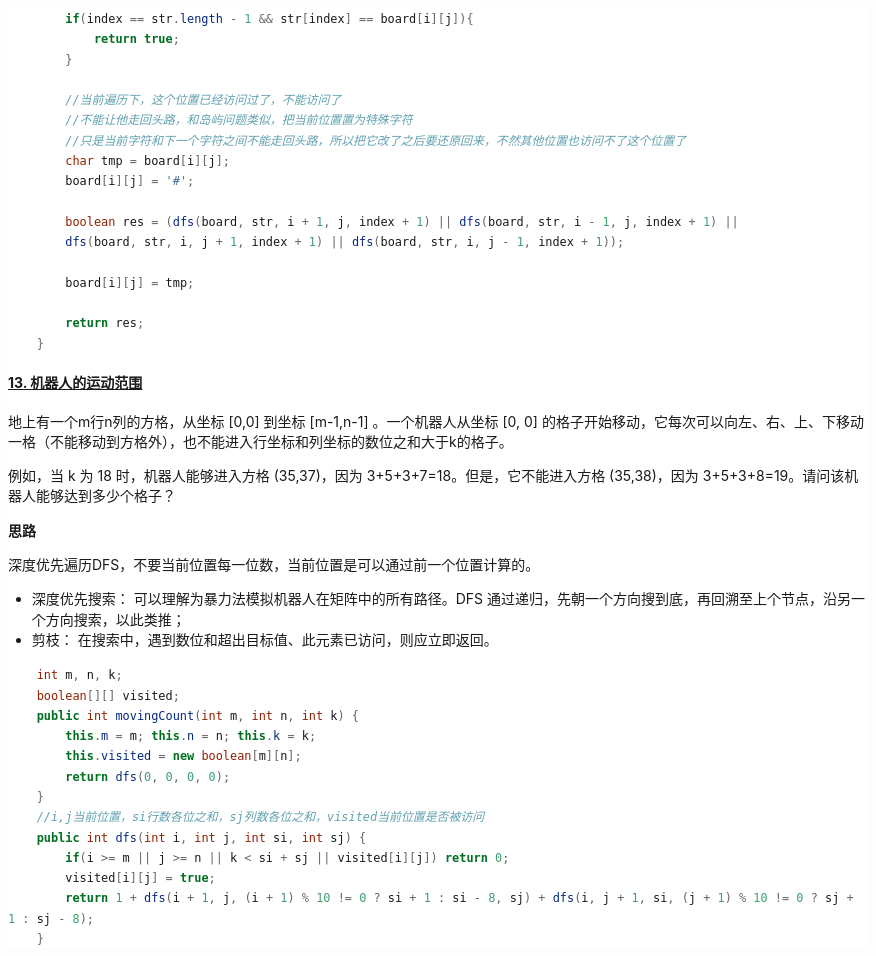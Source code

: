 ```java
        if(index == str.length - 1 && str[index] == board[i][j]){
            return true;
        }
        
        //当前遍历下，这个位置已经访问过了，不能访问了
        //不能让他走回头路，和岛屿问题类似，把当前位置置为特殊字符
        //只是当前字符和下一个字符之间不能走回头路，所以把它改了之后要还原回来，不然其他位置也访问不了这个位置了  
        char tmp = board[i][j];
        board[i][j] = '#';

        boolean res = (dfs(board, str, i + 1, j, index + 1) || dfs(board, str, i - 1, j, index + 1) ||
        dfs(board, str, i, j + 1, index + 1) || dfs(board, str, i, j - 1, index + 1));

        board[i][j] = tmp;

        return res;
    }
```



#### [13. 机器人的运动范围](https://leetcode-cn.com/problems/ji-qi-ren-de-yun-dong-fan-wei-lcof/)

地上有一个m行n列的方格，从坐标 [0,0] 到坐标 [m-1,n-1] 。一个机器人从坐标 [0, 0] 的格子开始移动，它每次可以向左、右、上、下移动一格（不能移动到方格外），也不能进入行坐标和列坐标的数位之和大于k的格子。

例如，当 k 为 18 时，机器人能够进入方格 (35,37)，因为 3+5+3+7=18。但是，它不能进入方格 (35,38)，因为 3+5+3+8=19。请问该机器人能够达到多少个格子？

**思路**

深度优先遍历DFS，不要当前位置每一位数，当前位置是可以通过前一个位置计算的。

- 深度优先搜索： 可以理解为暴力法模拟机器人在矩阵中的所有路径。DFS 通过递归，先朝一个方向搜到底，再回溯至上个节点，沿另一个方向搜索，以此类推；
- 剪枝： 在搜索中，遇到数位和超出目标值、此元素已访问，则应立即返回。

```java
    int m, n, k;
    boolean[][] visited;
    public int movingCount(int m, int n, int k) {
        this.m = m; this.n = n; this.k = k;
        this.visited = new boolean[m][n];
        return dfs(0, 0, 0, 0);
    }
	//i,j当前位置，si行数各位之和，sj列数各位之和，visited当前位置是否被访问
    public int dfs(int i, int j, int si, int sj) {
        if(i >= m || j >= n || k < si + sj || visited[i][j]) return 0;
        visited[i][j] = true;
        return 1 + dfs(i + 1, j, (i + 1) % 10 != 0 ? si + 1 : si - 8, sj) + dfs(i, j + 1, si, (j + 1) % 10 != 0 ? sj + 1 : sj - 8);
    }
```

